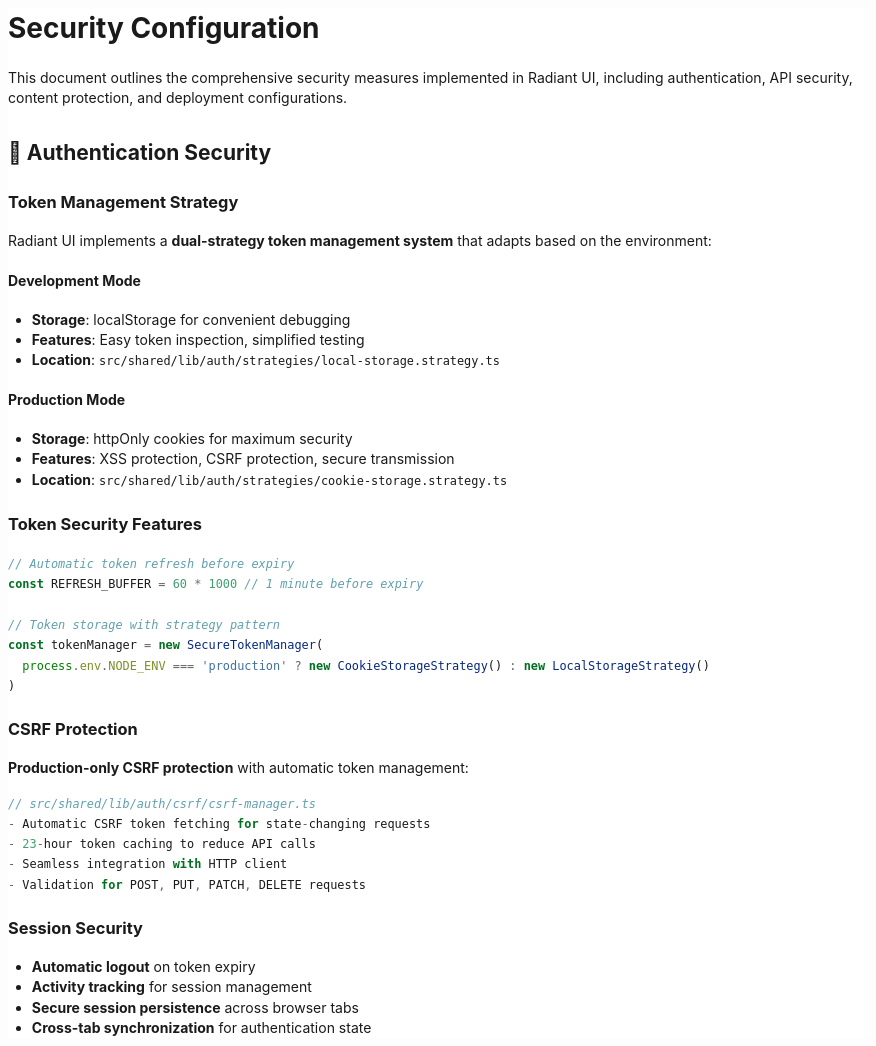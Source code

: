 # Security Configuration

This document outlines the comprehensive security measures implemented in Radiant UI, including authentication, API security, content protection, and deployment configurations.

## 🔐 Authentication Security

### Token Management Strategy

Radiant UI implements a **dual-strategy token management system** that adapts based on the environment:

#### Development Mode

- **Storage**: localStorage for convenient debugging
- **Features**: Easy token inspection, simplified testing
- **Location**: `src/shared/lib/auth/strategies/local-storage.strategy.ts`

#### Production Mode

- **Storage**: httpOnly cookies for maximum security
- **Features**: XSS protection, CSRF protection, secure transmission
- **Location**: `src/shared/lib/auth/strategies/cookie-storage.strategy.ts`

### Token Security Features

```typescript
// Automatic token refresh before expiry
const REFRESH_BUFFER = 60 * 1000 // 1 minute before expiry

// Token storage with strategy pattern
const tokenManager = new SecureTokenManager(
  process.env.NODE_ENV === 'production' ? new CookieStorageStrategy() : new LocalStorageStrategy()
)
```

### CSRF Protection

**Production-only CSRF protection** with automatic token management:

```typescript
// src/shared/lib/auth/csrf/csrf-manager.ts
- Automatic CSRF token fetching for state-changing requests
- 23-hour token caching to reduce API calls
- Seamless integration with HTTP client
- Validation for POST, PUT, PATCH, DELETE requests
```

### Session Security

- **Automatic logout** on token expiry
- **Activity tracking** for session management
- **Secure session persistence** across browser tabs
- **Cross-tab synchronization** for authentication state
